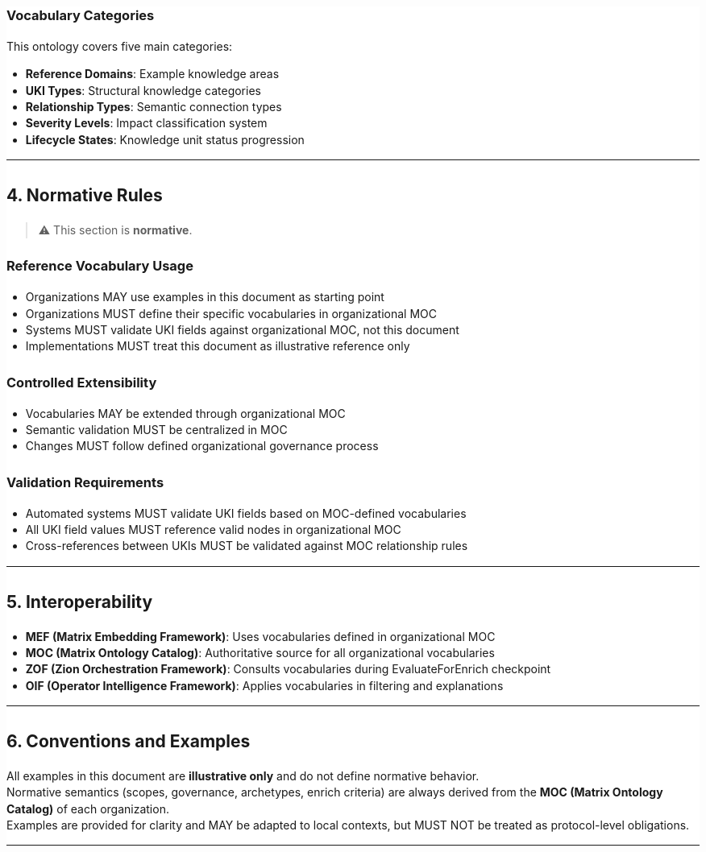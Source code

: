 ### Vocabulary Categories
This ontology covers five main categories:
- **Reference Domains**: Example knowledge areas
- **UKI Types**: Structural knowledge categories
- **Relationship Types**: Semantic connection types
- **Severity Levels**: Impact classification system
- **Lifecycle States**: Knowledge unit status progression

---

## 4. Normative Rules

> ⚠️ This section is **normative**.

### Reference Vocabulary Usage
- Organizations MAY use examples in this document as starting point
- Organizations MUST define their specific vocabularies in organizational MOC
- Systems MUST validate UKI fields against organizational MOC, not this document
- Implementations MUST treat this document as illustrative reference only

### Controlled Extensibility
- Vocabularies MAY be extended through organizational MOC
- Semantic validation MUST be centralized in MOC
- Changes MUST follow defined organizational governance process

### Validation Requirements
- Automated systems MUST validate UKI fields based on MOC-defined vocabularies
- All UKI field values MUST reference valid nodes in organizational MOC
- Cross-references between UKIs MUST be validated against MOC relationship rules

---

## 5. Interoperability

- **MEF (Matrix Embedding Framework)**: Uses vocabularies defined in organizational MOC
- **MOC (Matrix Ontology Catalog)**: Authoritative source for all organizational vocabularies
- **ZOF (Zion Orchestration Framework)**: Consults vocabularies during EvaluateForEnrich checkpoint
- **OIF (Operator Intelligence Framework)**: Applies vocabularies in filtering and explanations

---

## 6. Conventions and Examples

All examples in this document are **illustrative only** and do not define normative behavior.  
Normative semantics (scopes, governance, archetypes, enrich criteria) are always derived from the **MOC (Matrix Ontology Catalog)** of each organization.  
Examples are provided for clarity and MAY be adapted to local contexts, but MUST NOT be treated as protocol-level obligations.

---
